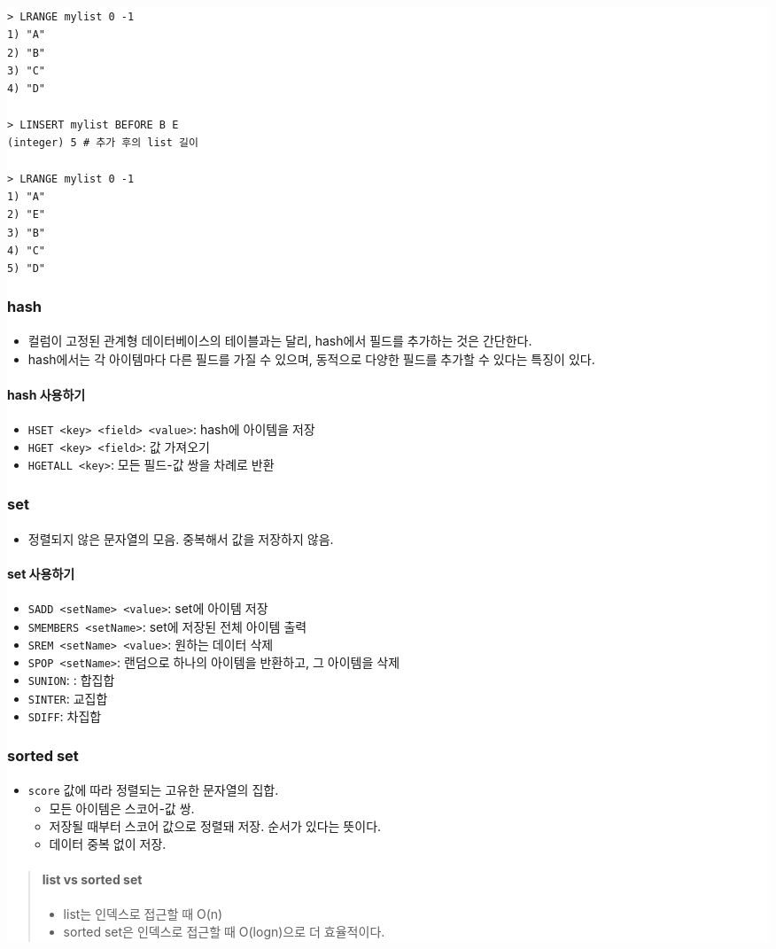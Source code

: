 ```shell
> LRANGE mylist 0 -1
1) "A"
2) "B"
3) "C"
4) "D"

> LINSERT mylist BEFORE B E
(integer) 5 # 추가 후의 list 길이

> LRANGE mylist 0 -1
1) "A"
2) "E"
3) "B"
4) "C"
5) "D"
```

### hash

- 컬럼이 고정된 관계형 데이터베이스의 테이블과는 달리, hash에서 필드를 추가하는 것은 간단한다.
- hash에서는 각 아이템마다 다른 필드를 가질 수 있으며, 동적으로 다양한 필드를 추가할 수 있다는 특징이 있다.

#### hash 사용하기

- `HSET <key> <field> <value>`: hash에 아이템을 저장
- `HGET <key> <field>`: 값 가져오기
- `HGETALL <key>`: 모든 필드-값 쌍을 차례로 반환

### set

- 정렬되지 않은 문자열의 모음. 중복해서 값을 저장하지 않음.

#### set 사용하기

- `SADD <setName> <value>`: set에 아이템 저장
- `SMEMBERS <setName>`: set에 저장된 전체 아이템 출력
- `SREM <setName> <value>`: 원하는 데이터 삭제
- `SPOP <setName>`: 랜덤으로 하나의 아이템을 반환하고, 그 아이템을 삭제
- `SUNION`: : 합집합
- `SINTER`: 교집합
- `SDIFF`: 차집합

### sorted set

- `score` 값에 따라 정렬되는 고유한 문자열의 집합.
  - 모든 아이템은 스코어-값 쌍.
  - 저장될 때부터 스코어 값으로 정렬돼 저장. 순서가 있다는 뜻이다.
  - 데이터 중복 없이 저장.

> #### list vs sorted set
> - list는 인덱스로 접근할 때 O(n)
> - sorted set은 인덱스로 접근할 때 O(logn)으로 더 효율적이다.
